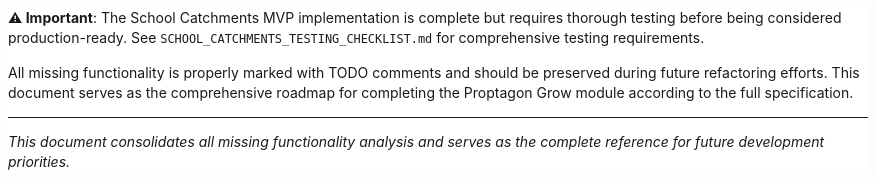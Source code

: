 **⚠️ Important**: The School Catchments MVP implementation is complete but requires thorough testing before being considered production-ready. See `SCHOOL_CATCHMENTS_TESTING_CHECKLIST.md` for comprehensive testing requirements.

All missing functionality is properly marked with TODO comments and should be preserved during future refactoring efforts. This document serves as the comprehensive roadmap for completing the Proptagon Grow module according to the full specification.

---

*This document consolidates all missing functionality analysis and serves as the complete reference for future development priorities.*
